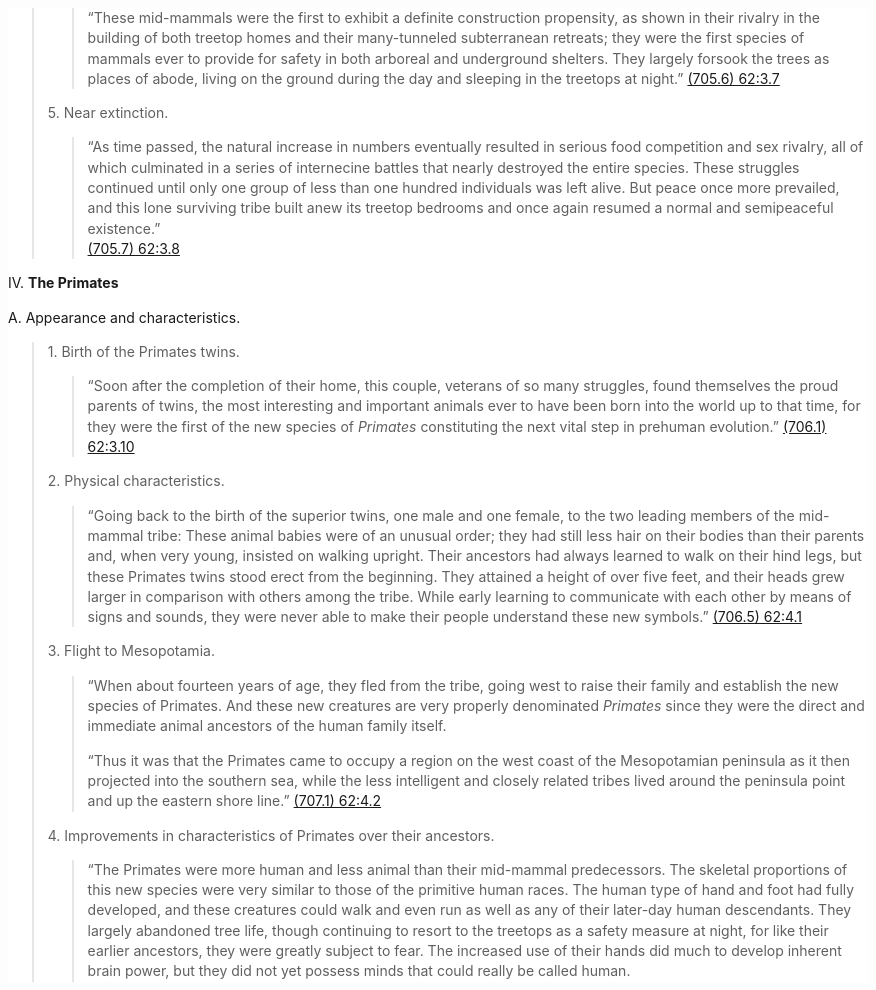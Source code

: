 > > “These mid-mammals were the first to exhibit a definite construction propensity, as shown in their rivalry in the building of both treetop homes and their many-tunneled subterranean retreats; they were the first species of mammals ever to provide for safety in both arboreal and underground shelters. They largely forsook the trees as places of abode, living on the ground during the day and sleeping in the treetops at night.” [(705.6) 62:3.7](https://www.urantia.org/urantia-book-standardized/paper-62-dawn-races-early-man#U62_3_7)
> 
> 5\. Near extinction.
> 
> > “As time passed, the natural increase in numbers eventually resulted in serious food competition and sex rivalry, all of which culminated in a series of internecine battles that nearly destroyed the entire species. These struggles continued until only one group of less than one hundred individuals was left alive. But peace once more prevailed, and this lone surviving tribe built anew its treetop bedrooms and once again resumed a normal and semipeaceful existence.”   
> > [(705.7) 62:3.8](https://www.urantia.org/urantia-book-standardized/paper-62-dawn-races-early-man#U62_3_8)

IV. **The Primates**

A. Appearance and characteristics.

> 1\. Birth of the Primates twins.
> 
> > “Soon after the completion of their home, this couple, veterans of so many struggles, found themselves the proud parents of twins, the most interesting and important animals ever to have been born into the world up to that time, for they were the first of the new species of _Primates_ constituting the next vital step in prehuman evolution.” [(706.1) 62:3.10](https://www.urantia.org/urantia-book-standardized/paper-62-dawn-races-early-man#U62_3_10)
> 
> 2\. Physical characteristics.
> 
> > “Going back to the birth of the superior twins, one male and one female, to the two leading members of the mid-mammal tribe: These animal babies were of an unusual order; they had still less hair on their bodies than their parents and, when very young, insisted on walking upright. Their ancestors had always learned to walk on their hind legs, but these Primates twins stood erect from the beginning. They attained a height of over five feet, and their heads grew larger in comparison with others among the tribe. While early learning to communicate with each other by means of signs and sounds, they were never able to make their people understand these new symbols.” [(706.5) 62:4.1](https://www.urantia.org/urantia-book-standardized/paper-62-dawn-races-early-man#U62_4_1)
> 
> 3\. Flight to Mesopotamia.
> 
> > “When about fourteen years of age, they fled from the tribe, going west to raise their family and establish the new species of Primates. And these new creatures are very properly denominated _Primates_ since they were the direct and immediate animal ancestors of the human family itself.
> > 
> > “Thus it was that the Primates came to occupy a region on the west coast of the Mesopotamian peninsula as it then projected into the southern sea, while the less intelligent and closely related tribes lived around the peninsula point and up the eastern shore line.” [(707.1) 62:4.2](https://www.urantia.org/urantia-book-standardized/paper-62-dawn-races-early-man#U62_4_2)
> 
> 4\. Improvements in characteristics of Primates over their ancestors.
> 
> > “The Primates were more human and less animal than their mid-mammal predecessors. The skeletal proportions of this new species were very similar to those of the primitive human races. The human type of hand and foot had fully developed, and these creatures could walk and even run as well as any of their later-day human descendants. They largely abandoned tree life, though continuing to resort to the treetops as a safety measure at night, for like their earlier ancestors, they were greatly subject to fear. The increased use of their hands did much to develop inherent brain power, but they did not yet possess minds that could really be called human.
> > 